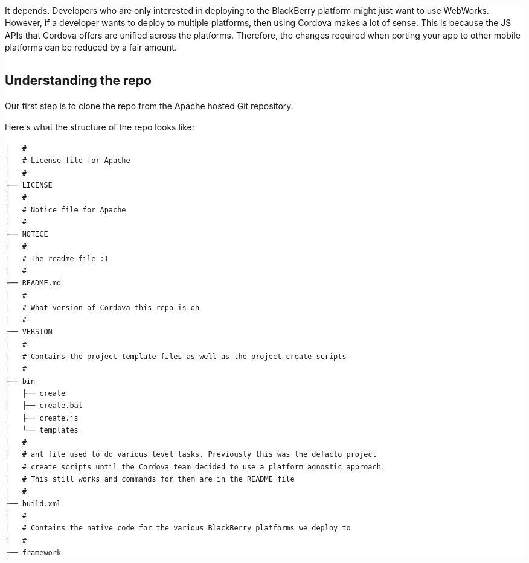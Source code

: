 It depends. Developers who are only interested in deploying to the BlackBerry platform
might just want to use WebWorks. However, if a developer wants to deploy to multiple
platforms, then using Cordova makes a lot of sense. This is because the JS APIs
that Cordova offers are unified across the platforms. Therefore, the changes required
when porting your app to other mobile platforms can be reduced by a fair amount. 

## Understanding the repo

Our first step is to clone the repo from the [Apache hosted Git repository](https://git-wip-us.apache.org/repos/asf/cordova-blackberry.git).

Here's what the structure of the repo looks like:

    |   #
    |   # License file for Apache
    |   #
    ├── LICENSE
    |   #
    |   # Notice file for Apache
    |   #
    ├── NOTICE
    |   #
    |   # The readme file :)
    |   #
    ├── README.md
    |   #
    |   # What version of Cordova this repo is on
    |   #
    ├── VERSION
    |   #
    |   # Contains the project template files as well as the project create scripts
    |   #
    ├── bin
    │   ├── create
    │   ├── create.bat
    │   ├── create.js
    │   └── templates
    |   #
    |   # ant file used to do various level tasks. Previously this was the defacto project
    |   # create scripts until the Cordova team decided to use a platform agnostic approach. 
    |   # This still works and commands for them are in the README file
    |   #
    ├── build.xml
    |   #
    |   # Contains the native code for the various BlackBerry platforms we deploy to
    |   #
    ├── framework